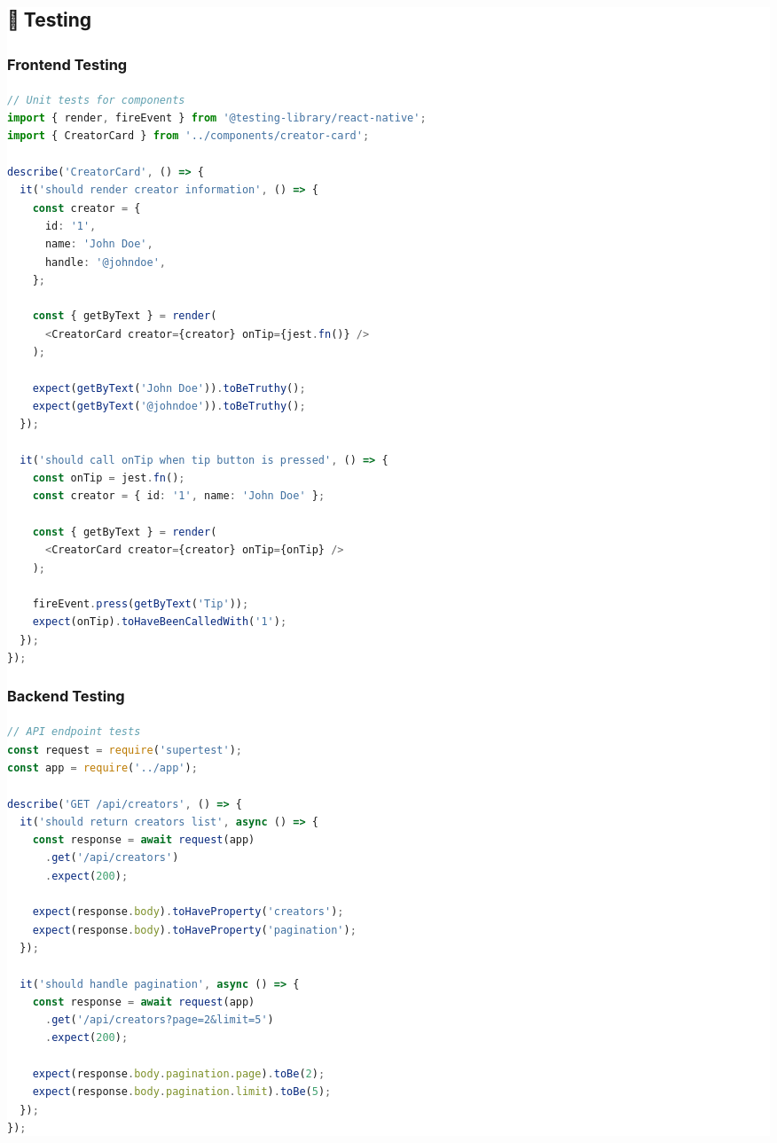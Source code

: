 ## 🧪 Testing

### Frontend Testing
```typescript
// Unit tests for components
import { render, fireEvent } from '@testing-library/react-native';
import { CreatorCard } from '../components/creator-card';

describe('CreatorCard', () => {
  it('should render creator information', () => {
    const creator = {
      id: '1',
      name: 'John Doe',
      handle: '@johndoe',
    };
    
    const { getByText } = render(
      <CreatorCard creator={creator} onTip={jest.fn()} />
    );
    
    expect(getByText('John Doe')).toBeTruthy();
    expect(getByText('@johndoe')).toBeTruthy();
  });
  
  it('should call onTip when tip button is pressed', () => {
    const onTip = jest.fn();
    const creator = { id: '1', name: 'John Doe' };
    
    const { getByText } = render(
      <CreatorCard creator={creator} onTip={onTip} />
    );
    
    fireEvent.press(getByText('Tip'));
    expect(onTip).toHaveBeenCalledWith('1');
  });
});
```

### Backend Testing
```javascript
// API endpoint tests
const request = require('supertest');
const app = require('../app');

describe('GET /api/creators', () => {
  it('should return creators list', async () => {
    const response = await request(app)
      .get('/api/creators')
      .expect(200);
    
    expect(response.body).toHaveProperty('creators');
    expect(response.body).toHaveProperty('pagination');
  });
  
  it('should handle pagination', async () => {
    const response = await request(app)
      .get('/api/creators?page=2&limit=5')
      .expect(200);
    
    expect(response.body.pagination.page).toBe(2);
    expect(response.body.pagination.limit).toBe(5);
  });
});
```